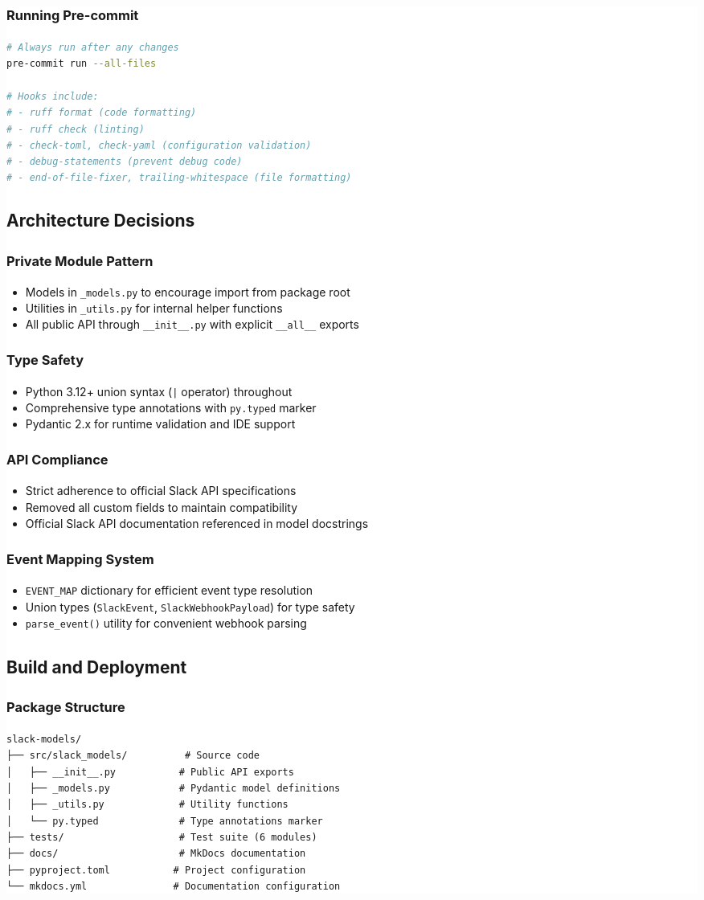 ### Running Pre-commit
```bash
# Always run after any changes
pre-commit run --all-files

# Hooks include:
# - ruff format (code formatting)
# - ruff check (linting)
# - check-toml, check-yaml (configuration validation)
# - debug-statements (prevent debug code)
# - end-of-file-fixer, trailing-whitespace (file formatting)
```

## Architecture Decisions

### Private Module Pattern
- Models in `_models.py` to encourage import from package root
- Utilities in `_utils.py` for internal helper functions
- All public API through `__init__.py` with explicit `__all__` exports

### Type Safety
- Python 3.12+ union syntax (`|` operator) throughout
- Comprehensive type annotations with `py.typed` marker
- Pydantic 2.x for runtime validation and IDE support

### API Compliance
- Strict adherence to official Slack API specifications
- Removed all custom fields to maintain compatibility
- Official Slack API documentation referenced in model docstrings

### Event Mapping System
- `EVENT_MAP` dictionary for efficient event type resolution
- Union types (`SlackEvent`, `SlackWebhookPayload`) for type safety
- `parse_event()` utility for convenient webhook parsing

## Build and Deployment

### Package Structure
```
slack-models/
├── src/slack_models/          # Source code
│   ├── __init__.py           # Public API exports
│   ├── _models.py            # Pydantic model definitions
│   ├── _utils.py             # Utility functions
│   └── py.typed              # Type annotations marker
├── tests/                    # Test suite (6 modules)
├── docs/                     # MkDocs documentation
├── pyproject.toml           # Project configuration
└── mkdocs.yml               # Documentation configuration
```
